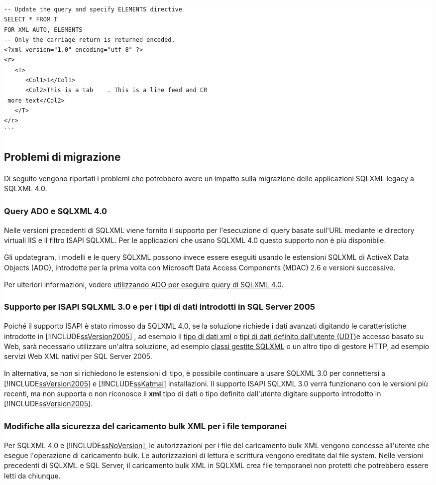     -- Update the query and specify ELEMENTS directive  
    SELECT * FROM T  
    FOR XML AUTO, ELEMENTS  
    -- Only the carriage return is returned encoded.  
    <?xml version="1.0" encoding="utf-8" ?>  
    <r>  
       <T>  
          <Col1>1</Col1>  
          <Col2>This is a tab    . This is a line feed and CR   
     more text</Col2>  
       </T>  
    </r>  
    ```  
  
## <a name="migration-issues"></a>Problemi di migrazione  
 Di seguito vengono riportati i problemi che potrebbero avere un impatto sulla migrazione delle applicazioni SQLXML legacy a SQLXML 4.0.  
  
### <a name="ado-and-sqlxml-40-queries"></a>Query ADO e SQLXML 4.0  
 Nelle versioni precedenti di SQLXML viene fornito il supporto per l'esecuzione di query basate sull'URL mediante le directory virtuali IIS e il filtro ISAPI SQLXML. Per le applicazioni che usano SQLXML 4.0 questo supporto non è più disponibile.  
  
 Gli updategram, i modelli e le query SQLXML possono invece essere eseguiti usando le estensioni SQLXML di ActiveX Data Objects (ADO), introdotte per la prima volta con Microsoft Data Access Components (MDAC) 2.6 e versioni successive.  
  
 Per ulteriori informazioni, vedere [utilizzando ADO per eseguire query di SQLXML 4.0](../../relational-databases/sqlxml/using-ado-to-execute-sqlxml-4-0-queries.md).  
  
### <a name="supportability-for-sqlxml-30-isapi-and-data-types-introduced-in-sql-server-2005"></a>Supporto per ISAPI SQLXML 3.0 e per i tipi di dati introdotti in SQL Server 2005  
 Poiché il supporto ISAPI è stato rimosso da SQLXML 4.0, se la soluzione richiede i dati avanzati digitando le caratteristiche introdotte in [!INCLUDE[ssVersion2005](../../includes/ssversion2005-md.md)] , ad esempio il [tipo di dati xml](../../t-sql/xml/xml-transact-sql.md) o [tipi di dati definito dall'utente (UDT)](../../relational-databases/clr-integration-database-objects-user-defined-types/clr-user-defined-types.md)e accesso basato su Web, sarà necessario utilizzare un'altra soluzione, ad esempio [classi gestite SQLXML](../../relational-databases/sqlxml-annotated-xsd-schemas-xpath-queries/net-framework-classes/sqlxml-4-0-net-framework-support-managed-classes.md) o un altro tipo di gestore HTTP, ad esempio servizi Web XML nativi per SQL Server 2005.  
  
 In alternativa, se non si richiedono le estensioni di tipo, è possibile continuare a usare SQLXML 3.0 per connettersi a [!INCLUDE[ssVersion2005](../../includes/ssversion2005-md.md)] e [!INCLUDE[ssKatmai](../../includes/sskatmai-md.md)] installazioni. Il supporto ISAPI SQLXML 3.0 verrà funzionano con le versioni più recenti, ma non supporta o non riconosce il **xml** tipo di dati o tipo definito dall'utente digitare supporto introdotto in [!INCLUDE[ssVersion2005](../../includes/ssversion2005-md.md)].  
  
### <a name="xml-bulk-load-security-changes-for-temporary-files"></a>Modifiche alla sicurezza del caricamento bulk XML per i file temporanei  
 Per SQLXML 4.0 e [!INCLUDE[ssNoVersion](../../includes/ssnoversion-md.md)], le autorizzazioni per i file del caricamento bulk XML vengono concesse all'utente che esegue l'operazione di caricamento bulk. Le autorizzazioni di lettura e scrittura vengono ereditate dal file system. Nelle versioni precedenti di SQLXML e SQL Server, il caricamento bulk XML in SQLXML crea file temporanei non protetti che potrebbero essere letti da chiunque.  
  